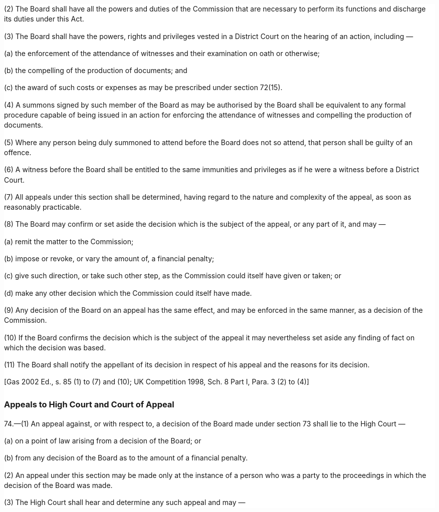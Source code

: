 (2) The Board shall have all the powers and duties of the Commission that are necessary to perform its functions and discharge its duties under this Act.

(3) The Board shall have the powers, rights and privileges vested in a District Court on the hearing of an action, including —

(a) the enforcement of the attendance of witnesses and their examination on oath or otherwise;

(b) the compelling of the production of documents; and

(c) the award of such costs or expenses as may be prescribed under section 72(15).

(4) A summons signed by such member of the Board as may be authorised by the Board shall be equivalent to any formal procedure capable of being issued in an action for enforcing the attendance of witnesses and compelling the production of documents.

(5) Where any person being duly summoned to attend before the Board does not so attend, that person shall be guilty of an offence.

(6) A witness before the Board shall be entitled to the same immunities and privileges as if he were a witness before a District Court.

(7) All appeals under this section shall be determined, having regard to the nature and complexity of the appeal, as soon as reasonably practicable.

(8) The Board may confirm or set aside the decision which is the subject of the appeal, or any part of it, and may —

(a) remit the matter to the Commission;

(b) impose or revoke, or vary the amount of, a financial penalty;

(c) give such direction, or take such other step, as the Commission could itself have given or taken; or

(d) make any other decision which the Commission could itself have made.

(9) Any decision of the Board on an appeal has the same effect, and may be enforced in the same manner, as a decision of the Commission.

(10) If the Board confirms the decision which is the subject of the appeal it may nevertheless set aside any finding of fact on which the decision was based.

(11) The Board shall notify the appellant of its decision in respect of his appeal and the reasons for its decision.

[Gas 2002 Ed., s. 85 (1) to (7) and (10); UK Competition 1998, Sch. 8 Part I, Para. 3 (2) to (4)]

### Appeals to High Court and Court of Appeal

74\.—(1) An appeal against, or with respect to, a decision of the Board made under section 73 shall lie to the High Court —

(a) on a point of law arising from a decision of the Board; or

(b) from any decision of the Board as to the amount of a financial penalty.

(2) An appeal under this section may be made only at the instance of a person who was a party to the proceedings in which the decision of the Board was made.

(3) The High Court shall hear and determine any such appeal and may —
